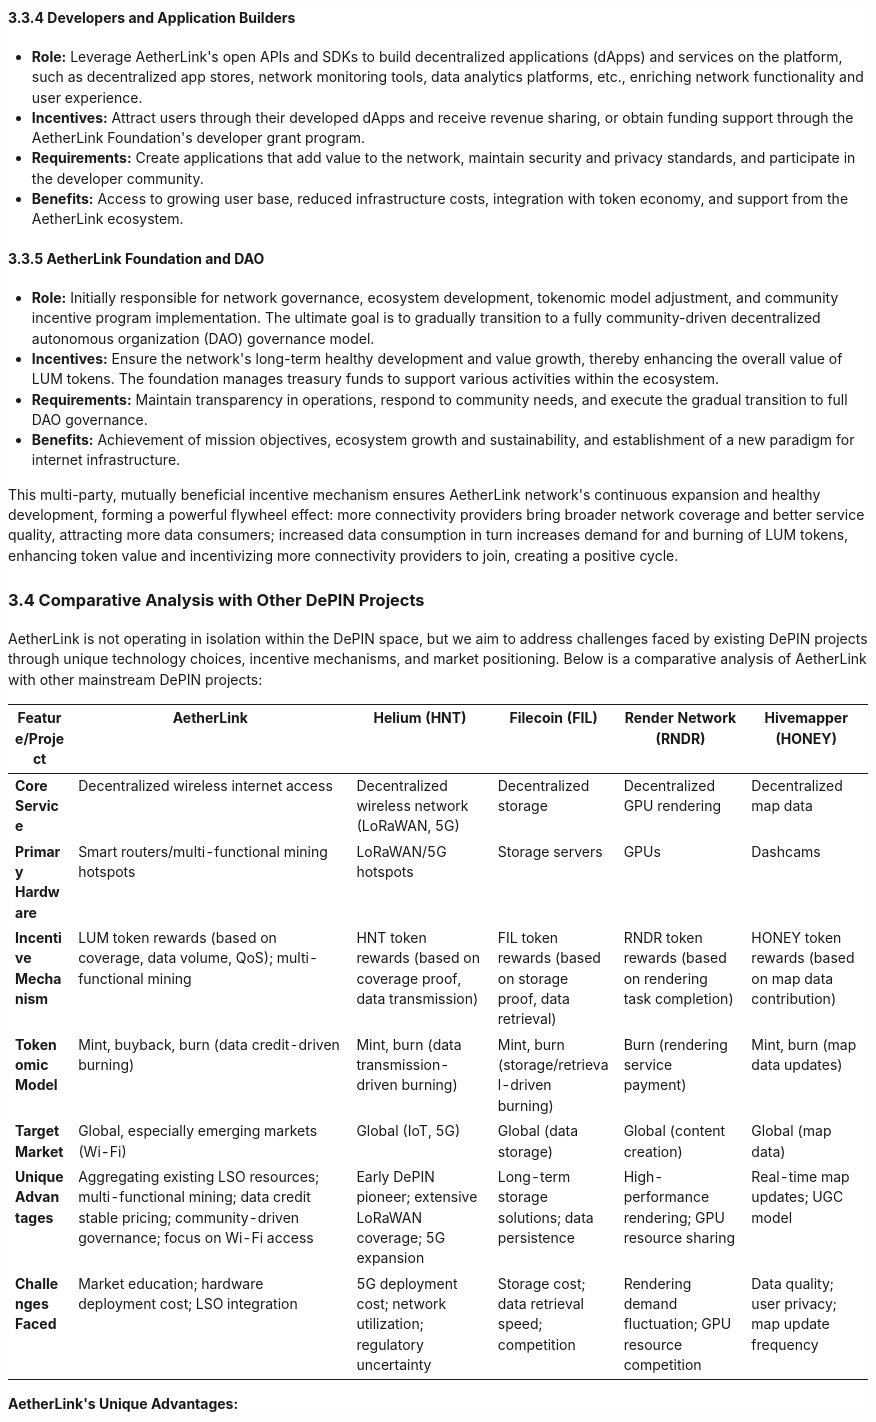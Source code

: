 #### 3.3.4 Developers and Application Builders

* **Role:** Leverage AetherLink's open APIs and SDKs to build decentralized applications (dApps) and services on the platform, such as decentralized app stores, network monitoring tools, data analytics platforms, etc., enriching network functionality and user experience.
* **Incentives:** Attract users through their developed dApps and receive revenue sharing, or obtain funding support through the AetherLink Foundation's developer grant program.
* **Requirements:** Create applications that add value to the network, maintain security and privacy standards, and participate in the developer community.
* **Benefits:** Access to growing user base, reduced infrastructure costs, integration with token economy, and support from the AetherLink ecosystem.

#### 3.3.5 AetherLink Foundation and DAO

* **Role:** Initially responsible for network governance, ecosystem development, tokenomic model adjustment, and community incentive program implementation. The ultimate goal is to gradually transition to a fully community-driven decentralized autonomous organization (DAO) governance model.
* **Incentives:** Ensure the network's long-term healthy development and value growth, thereby enhancing the overall value of LUM tokens. The foundation manages treasury funds to support various activities within the ecosystem.
* **Requirements:** Maintain transparency in operations, respond to community needs, and execute the gradual transition to full DAO governance.
* **Benefits:** Achievement of mission objectives, ecosystem growth and sustainability, and establishment of a new paradigm for internet infrastructure.

This multi-party, mutually beneficial incentive mechanism ensures AetherLink network's continuous expansion and healthy development, forming a powerful flywheel effect: more connectivity providers bring broader network coverage and better service quality, attracting more data consumers; increased data consumption in turn increases demand for and burning of LUM tokens, enhancing token value and incentivizing more connectivity providers to join, creating a positive cycle.

### 3.4 Comparative Analysis with Other DePIN Projects

AetherLink is not operating in isolation within the DePIN space, but we aim to address challenges faced by existing DePIN projects through unique technology choices, incentive mechanisms, and market positioning. Below is a comparative analysis of AetherLink with other mainstream DePIN projects:

| Feature/Project | AetherLink | Helium (HNT) | Filecoin (FIL) | Render Network (RNDR) | Hivemapper (HONEY) |
|---|---|---|---|---|---|
| **Core Service** | Decentralized wireless internet access | Decentralized wireless network (LoRaWAN, 5G) | Decentralized storage | Decentralized GPU rendering | Decentralized map data |
| **Primary Hardware** | Smart routers/multi-functional mining hotspots | LoRaWAN/5G hotspots | Storage servers | GPUs | Dashcams |
| **Incentive Mechanism** | LUM token rewards (based on coverage, data volume, QoS); multi-functional mining | HNT token rewards (based on coverage proof, data transmission) | FIL token rewards (based on storage proof, data retrieval) | RNDR token rewards (based on rendering task completion) | HONEY token rewards (based on map data contribution) |
| **Tokenomic Model** | Mint, buyback, burn (data credit-driven burning) | Mint, burn (data transmission-driven burning) | Mint, burn (storage/retrieval-driven burning) | Burn (rendering service payment) | Mint, burn (map data updates) |
| **Target Market** | Global, especially emerging markets (Wi-Fi) | Global (IoT, 5G) | Global (data storage) | Global (content creation) | Global (map data) |
| **Unique Advantages** | Aggregating existing LSO resources; multi-functional mining; data credit stable pricing; community-driven governance; focus on Wi-Fi access | Early DePIN pioneer; extensive LoRaWAN coverage; 5G expansion | Long-term storage solutions; data persistence | High-performance rendering; GPU resource sharing | Real-time map updates; UGC model |
| **Challenges Faced** | Market education; hardware deployment cost; LSO integration | 5G deployment cost; network utilization; regulatory uncertainty | Storage cost; data retrieval speed; competition | Rendering demand fluctuation; GPU resource competition | Data quality; user privacy; map update frequency |

**AetherLink's Unique Advantages:**
